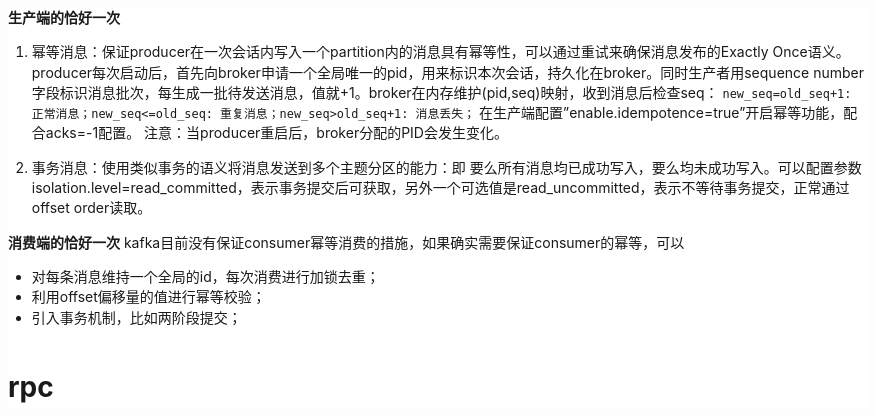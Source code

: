 **生产端的恰好一次**
1. 幂等消息：保证producer在一次会话内写入一个partition内的消息具有幂等性，可以通过重试来确保消息发布的Exactly Once语义。producer每次启动后，首先向broker申请一个全局唯一的pid，用来标识本次会话，持久化在broker。同时生产者用sequence number字段标识消息批次，每生成一批待发送消息，值就+1。broker在内存维护(pid,seq)映射，收到消息后检查seq：
```new_seq=old_seq+1: 正常消息；new_seq<=old_seq: 重复消息；new_seq>old_seq+1: 消息丢失；```
在生产端配置”enable.idempotence=true”开启幂等功能，配合acks=-1配置。
注意：当producer重启后，broker分配的PID会发生变化。

2. 事务消息：使用类似事务的语义将消息发送到多个主题分区的能力：即 要么所有消息均已成功写入，要么均未成功写入。可以配置参数isolation.level=read_committed，表示事务提交后可获取，另外一个可选值是read_uncommitted，表示不等待事务提交，正常通过offset order读取。

**消费端的恰好一次**
kafka目前没有保证consumer幂等消费的措施，如果确实需要保证consumer的幂等，可以
* 对每条消息维持一个全局的id，每次消费进行加锁去重；
* 利用offset偏移量的值进行幂等校验；
* 引入事务机制，比如两阶段提交；



# rpc
